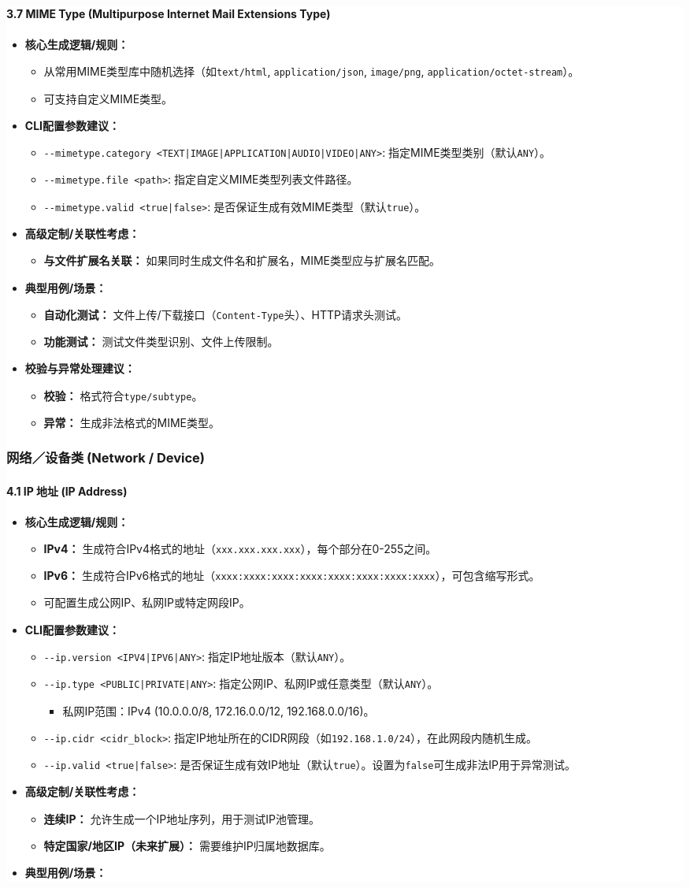 #### **3.7 MIME Type (Multipurpose Internet Mail Extensions Type)**

- **核心生成逻辑/规则：**
    
    - 从常用MIME类型库中随机选择（如`text/html`, `application/json`, `image/png`, `application/octet-stream`）。
        
    - 可支持自定义MIME类型。
        
- **CLI配置参数建议：**
    
    - `--mimetype.category <TEXT|IMAGE|APPLICATION|AUDIO|VIDEO|ANY>`: 指定MIME类型类别（默认`ANY`）。
        
    - `--mimetype.file <path>`: 指定自定义MIME类型列表文件路径。
        
    - `--mimetype.valid <true|false>`: 是否保证生成有效MIME类型（默认`true`）。
        
- **高级定制/关联性考虑：**
    
    - **与文件扩展名关联：** 如果同时生成文件名和扩展名，MIME类型应与扩展名匹配。
        
- **典型用例/场景：**
    
    - **自动化测试：** 文件上传/下载接口（`Content-Type`头）、HTTP请求头测试。
        
    - **功能测试：** 测试文件类型识别、文件上传限制。
        
- **校验与异常处理建议：**
    
    - **校验：** 格式符合`type/subtype`。
        
    - **异常：** 生成非法格式的MIME类型。

### **网络／设备类 (Network / Device)**

#### **4.1 IP 地址 (IP Address)**

- **核心生成逻辑/规则：**
    
    - **IPv4：** 生成符合IPv4格式的地址（`xxx.xxx.xxx.xxx`），每个部分在0-255之间。
        
    - **IPv6：** 生成符合IPv6格式的地址（`xxxx:xxxx:xxxx:xxxx:xxxx:xxxx:xxxx:xxxx`），可包含缩写形式。
        
    - 可配置生成公网IP、私网IP或特定网段IP。
        
- **CLI配置参数建议：**
    
    - `--ip.version <IPV4|IPV6|ANY>`: 指定IP地址版本（默认`ANY`）。
        
    - `--ip.type <PUBLIC|PRIVATE|ANY>`: 指定公网IP、私网IP或任意类型（默认`ANY`）。
        
        - 私网IP范围：IPv4 (10.0.0.0/8, 172.16.0.0/12, 192.168.0.0/16)。
            
    - `--ip.cidr <cidr_block>`: 指定IP地址所在的CIDR网段（如`192.168.1.0/24`），在此网段内随机生成。
        
    - `--ip.valid <true|false>`: 是否保证生成有效IP地址（默认`true`）。设置为`false`可生成非法IP用于异常测试。
        
- **高级定制/关联性考虑：**
    
    - **连续IP：** 允许生成一个IP地址序列，用于测试IP池管理。
        
    - **特定国家/地区IP（未来扩展）：** 需要维护IP归属地数据库。
        
- **典型用例/场景：**
    